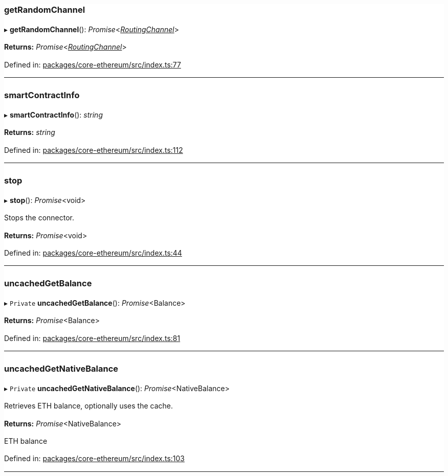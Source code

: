 ### getRandomChannel

▸ **getRandomChannel**(): _Promise_<[_RoutingChannel_](../modules/indexer.md#routingchannel)\>

**Returns:** _Promise_<[_RoutingChannel_](../modules/indexer.md#routingchannel)\>

Defined in: [packages/core-ethereum/src/index.ts:77](https://github.com/hoprnet/hoprnet/blob/448a47a/packages/core-ethereum/src/index.ts#L77)

---

### smartContractInfo

▸ **smartContractInfo**(): _string_

**Returns:** _string_

Defined in: [packages/core-ethereum/src/index.ts:112](https://github.com/hoprnet/hoprnet/blob/448a47a/packages/core-ethereum/src/index.ts#L112)

---

### stop

▸ **stop**(): _Promise_<void\>

Stops the connector.

**Returns:** _Promise_<void\>

Defined in: [packages/core-ethereum/src/index.ts:44](https://github.com/hoprnet/hoprnet/blob/448a47a/packages/core-ethereum/src/index.ts#L44)

---

### uncachedGetBalance

▸ `Private` **uncachedGetBalance**(): _Promise_<Balance\>

**Returns:** _Promise_<Balance\>

Defined in: [packages/core-ethereum/src/index.ts:81](https://github.com/hoprnet/hoprnet/blob/448a47a/packages/core-ethereum/src/index.ts#L81)

---

### uncachedGetNativeBalance

▸ `Private` **uncachedGetNativeBalance**(): _Promise_<NativeBalance\>

Retrieves ETH balance, optionally uses the cache.

**Returns:** _Promise_<NativeBalance\>

ETH balance

Defined in: [packages/core-ethereum/src/index.ts:103](https://github.com/hoprnet/hoprnet/blob/448a47a/packages/core-ethereum/src/index.ts#L103)

---